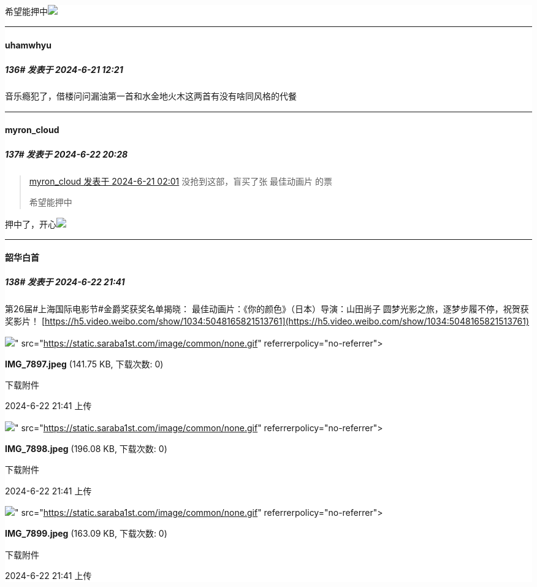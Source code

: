 希望能押中<img src="https://static.saraba1st.com/image/smiley/face2017/032.png" referrerpolicy="no-referrer">


*****

####  uhamwhyu  
##### 136#       发表于 2024-6-21 12:21

音乐瘾犯了，借楼问问漏油第一首和水金地火木这两首有没有啥同风格的代餐


*****

####  myron_cloud  
##### 137#       发表于 2024-6-22 20:28

<blockquote><a href="httphttps://bbs.saraba1st.com/2b/forum.php?mod=redirect&amp;goto=findpost&amp;pid=65318545&amp;ptid=2108052" target="_blank">myron_cloud 发表于 2024-6-21 02:01</a>
没抢到这部，盲买了张 最佳动画片 的票

希望能押中</blockquote>
押中了，开心<img src="https://static.saraba1st.com/image/smiley/face2017/034.png" referrerpolicy="no-referrer">


*****

####  韶华白首  
##### 138#       发表于 2024-6-22 21:41

第26届#上海国际电影节#金爵奖获奖名单揭晓： 最佳动画片：《你的颜色》（日本）导演：山田尚子 圆梦光影之旅，逐梦步履不停，祝贺获奖影片！
[https://h5.video.weibo.com/show/1034:5048165821513761](https://h5.video.weibo.com/show/1034:5048165821513761)

<img src="https://img.saraba1st.com/forum/202406/22/214135vcpcprkjr3lnjrhr.jpeg" referrerpolicy="no-referrer">" src="https://static.saraba1st.com/image/common/none.gif" referrerpolicy="no-referrer">

<strong>IMG_7897.jpeg</strong> (141.75 KB, 下载次数: 0)

下载附件

2024-6-22 21:41 上传

<img src="https://img.saraba1st.com/forum/202406/22/214135qsooarhshowhs7oq.jpeg" referrerpolicy="no-referrer">" src="https://static.saraba1st.com/image/common/none.gif" referrerpolicy="no-referrer">

<strong>IMG_7898.jpeg</strong> (196.08 KB, 下载次数: 0)

下载附件

2024-6-22 21:41 上传

<img src="https://img.saraba1st.com/forum/202406/22/214135s74pgskp9zjekrve.jpeg" referrerpolicy="no-referrer">" src="https://static.saraba1st.com/image/common/none.gif" referrerpolicy="no-referrer">

<strong>IMG_7899.jpeg</strong> (163.09 KB, 下载次数: 0)

下载附件

2024-6-22 21:41 上传
